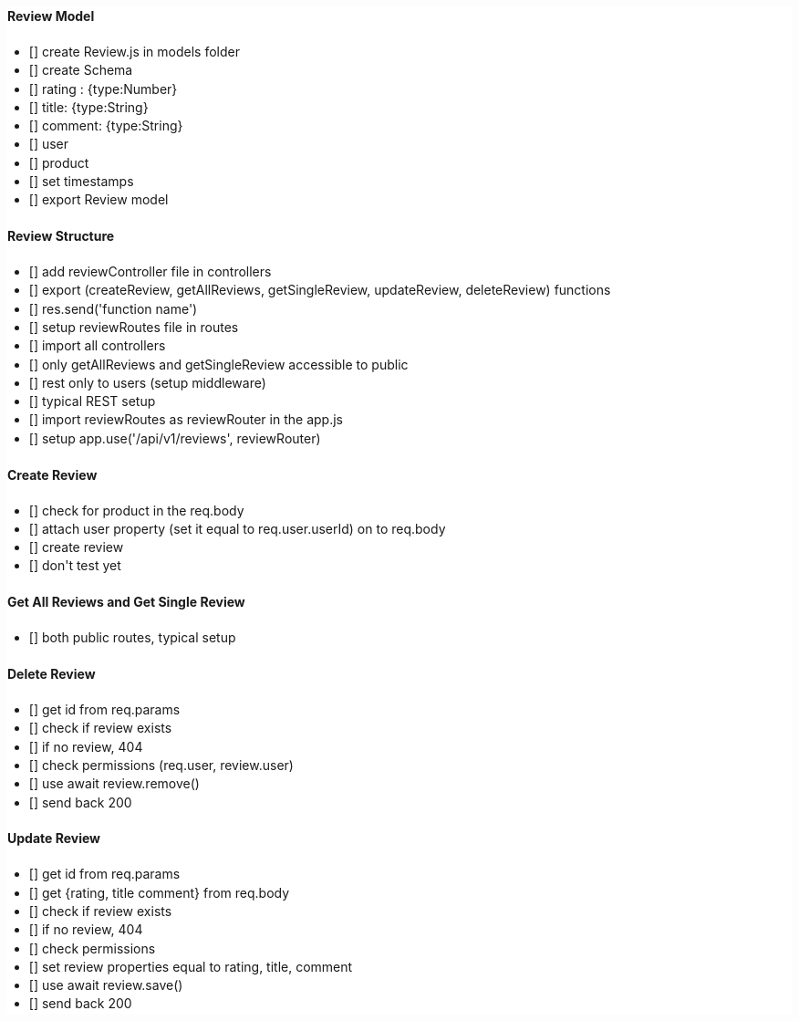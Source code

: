 #### Review Model

-   [] create Review.js in models folder
-   [] create Schema
-   [] rating : {type:Number}
-   [] title: {type:String}
-   [] comment: {type:String}
-   [] user
-   [] product
-   [] set timestamps
-   [] export Review model

#### Review Structure

-   [] add reviewController file in controllers
-   [] export (createReview, getAllReviews, getSingleReview, updateReview, deleteReview) functions
-   [] res.send('function name')
-   [] setup reviewRoutes file in routes
-   [] import all controllers
-   [] only getAllReviews and getSingleReview accessible to public
-   [] rest only to users (setup middleware)
-   [] typical REST setup
-   [] import reviewRoutes as reviewRouter in the app.js
-   [] setup app.use('/api/v1/reviews', reviewRouter)

#### Create Review

-   [] check for product in the req.body
-   [] attach user property (set it equal to req.user.userId) on to req.body
-   [] create review
-   [] don't test yet

#### Get All Reviews and Get Single Review

-   [] both public routes, typical setup

#### Delete Review

-   [] get id from req.params
-   [] check if review exists
-   [] if no review, 404
-   [] check permissions (req.user, review.user)
-   [] use await review.remove()
-   [] send back 200

#### Update Review

-   [] get id from req.params
-   [] get {rating, title comment} from req.body
-   [] check if review exists
-   [] if no review, 404
-   [] check permissions
-   [] set review properties equal to rating, title, comment
-   [] use await review.save()
-   [] send back 200
